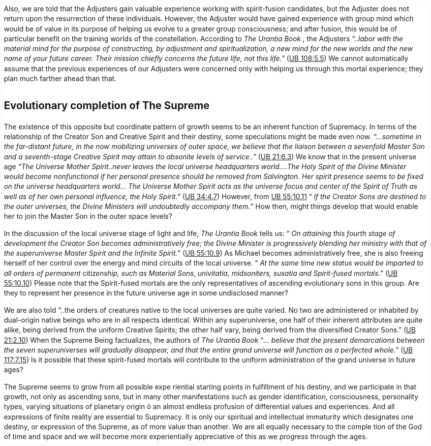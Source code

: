 Also, we are told that the Adjusters gain valuable experience working with spirit-fusion candidates, but the Adjuster does not return upon the resurrection of these individuals. However, the Adjuster would have gained experience with group mind which would be of value in its purpose of helping us evolve to a greater group consciousness; and after fusion, this would be of particular benefit on the training worlds of the constellation. According to _The Urantia Book_ , the Adjusters _“..labor with the material mind for the purpose of constructing, by adjustment and spiritualization, a new mind for the new worlds and the new name of your future career. Their mission chiefly concerns the future life, not this life.”_ ([UB 108:5.5](/en/The_Urantia_Book/108#p5_5)) We cannot automatically assume that the previous experiences of our Adjusters were concerned only with helping us through this mortal experience; they plan much farther ahead than that.  

## Evolutionary completion of The Supreme

The existence of this opposite but coordinate pattern of growth seems to be an inherent function of Supremacy. In terms of the relationship of the Creator Son and Creative Spirit and their destiny, some speculations might be made even now. _“...sometime in the far-distant future, in the now mobilizing universes of outer space, we believe that the liaison between a sevenfold Master Son and a seventh-stage Creative Spirit may attain to absonite levels of service..”_ ([UB 21:6.3](/en/The_Urantia_Book/21#p6_3)) We know that in the present universe age _“The Universe Mother Spirit..never leaves the local universe headquarters world....The Holy Spirit of the Divine Minister would become nonfunctional if her personal presence should be removed from Salvington. Her spirit presence seems to be fixed on the universe headquarters world... The Universe Mother Spirit acts as the universe focus and center of the Spirit of Truth as well as of her own personal influence, the Holy Spirit.”_ ([UB 34:4.7](/en/The_Urantia_Book/34#p4_7)) However, from [UB 55:10.11](/en/The_Urantia_Book/55#p10_11) “ _If the Creator Sons are destined to the outer universes, the Divine Ministers will undoubtedly accompany them._” How then, might things develop that would enable her to join the Master Son in the outer space levels? 

In the discussion of the local universe stage of light and life, _The Urantia Book_ tells us: “ _On attaining this fourth stage of development the Creator Son becomes administratively free; the Divine Minister is progressively blending her ministry with that of the superuniverse Master Spirit and the Infinite Spirit._” ([UB 55:10.9](/en/The_Urantia_Book/55#p10_9)) As Michael becomes administratively free, she is also freeing herself of her control over the energy and mind circuits of the local universe. “ _At the same time new status would be imparted to all orders of permanent citizenship, such as Material Sons, univitatia, midsoniters, susatia and Spirit-fused mortals._” ([UB 55:10.10](/en/The_Urantia_Book/55#p10_10)) Please note that the Spirit-fused mortals are the only representatives of ascending evolutionary sons in this group. Are they to represent her presence in the future universe age in some undisclosed manner? 

We are also told “..the orders of creatures native to the local universes are quite varied. No two are administered or inhabited by dual-origin native beings who are in all respects identical. Within any superuniverse, one half of their inherent attributes are quite alike, being derived from the uniform Creative Spirits; the other half vary, being derived from the diversified Creator Sons.” ([UB 21:2.10](/en/The_Urantia_Book/21#p2_10)) When the Supreme Being factualizes, the authors of _The Urantia Book_ “_... believe that the present demarcations between the seven superuniverses will gradually disappear, and that the entire grand universe will function as a perfected whole._” ([UB 117:7.15](/en/The_Urantia_Book/117#p7_15)) Is it possible that these spirit-fused mortals will contribute to the uniform administration of the grand universe in future ages? 

The Supreme seems to grow from all possible expe riential starting points in fulfillment of his destiny, and we participate in that growth, not only as ascending sons, but in many other manifestations such as gender identification, consciousness, personality types, varying situations of planetary origin ó an almost endless profusion of differential values and experiences. And all expressions of finite reality are essential to Supremacy. It is only our spiritual and intellectual immaturity which designates one destiny, or expression of the Supreme, as of more value than another. We are all equally necessary to the comple tion of the God of time and space and we will become more experientially appreciative of this as we progress through the ages. 
